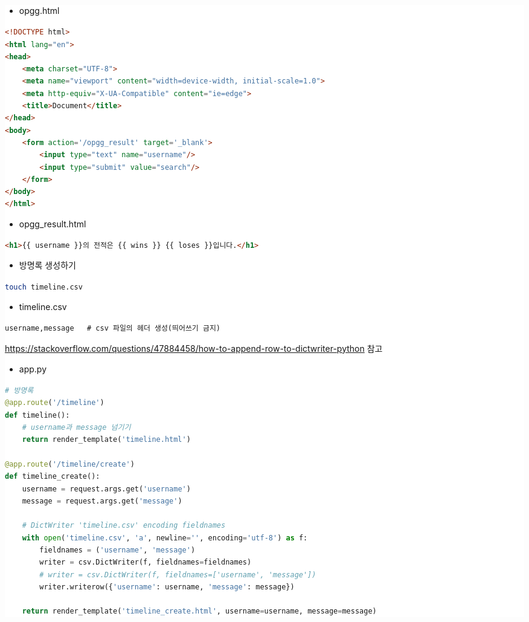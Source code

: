 

* opgg.html

```html
<!DOCTYPE html>
<html lang="en">
<head>
    <meta charset="UTF-8">
    <meta name="viewport" content="width=device-width, initial-scale=1.0">
    <meta http-equiv="X-UA-Compatible" content="ie=edge">
    <title>Document</title>
</head>
<body>
    <form action='/opgg_result' target='_blank'>
        <input type="text" name="username"/>
        <input type="submit" value="search"/>
    </form>
</body>
</html>
```



* opgg_result.html

```html
<h1>{{ username }}의 전적은 {{ wins }} {{ loses }}입니다.</h1>
```





* 방명록 생성하기

```bash
touch timeline.csv
```



* timeline.csv

```
username,message   # csv 파일의 헤더 생성(띄어쓰기 금지)
```



https://stackoverflow.com/questions/47884458/how-to-append-row-to-dictwriter-python 참고

* app.py

```python
# 방명록
@app.route('/timeline')
def timeline():
    # username과 message 넘기기
    return render_template('timeline.html')

@app.route('/timeline/create')
def timeline_create():
    username = request.args.get('username')
    message = request.args.get('message')
    
    # DictWriter 'timeline.csv' encoding fieldnames
    with open('timeline.csv', 'a', newline='', encoding='utf-8') as f:
        fieldnames = ('username', 'message')
        writer = csv.DictWriter(f, fieldnames=fieldnames)
        # writer = csv.DictWriter(f, fieldnames=['username', 'message'])
        writer.writerow({'username': username, 'message': message})

    return render_template('timeline_create.html', username=username, message=message)
```
